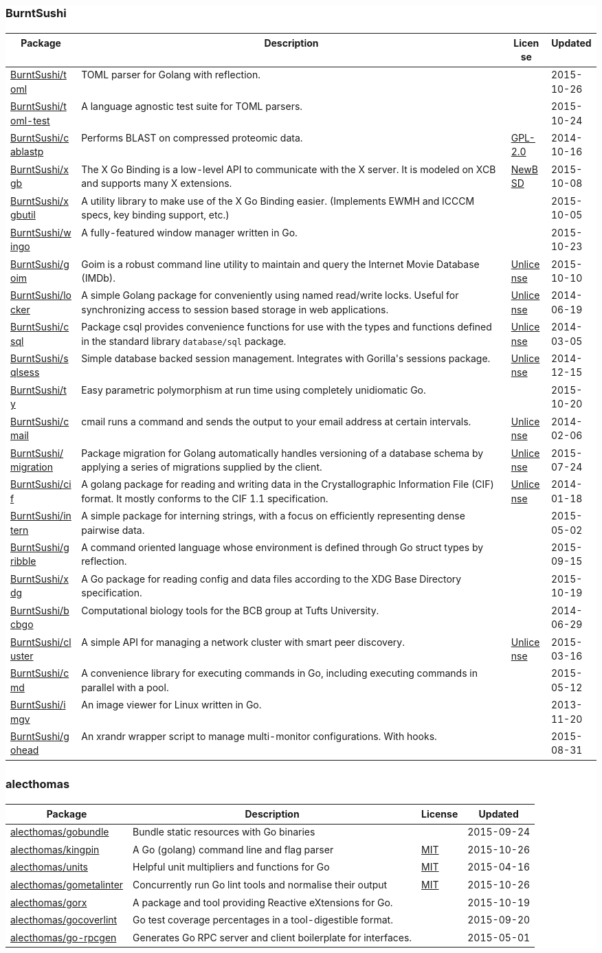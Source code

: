 

### BurntSushi

| Package | Description | License | Updated |
|---------|-------------|---------|---------|
| [BurntSushi/toml](https://github.com/BurntSushi/toml) | TOML parser for Golang with reflection. |  []() | 2015-10-26 |
| [BurntSushi/toml-test](https://github.com/BurntSushi/toml-test) | A language agnostic test suite for TOML parsers. |  []() | 2015-10-24 |
| [BurntSushi/cablastp](https://github.com/BurntSushi/cablastp) | Performs BLAST on compressed proteomic data. |  [GPL-2.0](https://github.com/BurntSushi/cablastp/blob/master/LICENSE) | 2014-10-16 |
| [BurntSushi/xgb](https://github.com/BurntSushi/xgb) | The X Go Binding is a low-level API to communicate with the X server. It is modeled on XCB and supports many X extensions. |  [NewBSD](https://github.com/BurntSushi/xgb/blob/master/LICENSE) | 2015-10-08 |
| [BurntSushi/xgbutil](https://github.com/BurntSushi/xgbutil) | A utility library to make use of the X Go Binding easier. (Implements EWMH and ICCCM specs, key binding support, etc.) |  []() | 2015-10-05 |
| [BurntSushi/wingo](https://github.com/BurntSushi/wingo) | A fully-featured window manager written in Go. |  []() | 2015-10-23 |
| [BurntSushi/goim](https://github.com/BurntSushi/goim) | Goim is a robust command line utility to maintain and query the Internet Movie Database (IMDb). |  [Unlicense](https://github.com/BurntSushi/goim/blob/master/UNLICENSE) | 2015-10-10 |
| [BurntSushi/locker](https://github.com/BurntSushi/locker) | A simple Golang package for conveniently using named read/write locks. Useful for synchronizing access to session based storage in web applications. |  [Unlicense](https://github.com/BurntSushi/locker/blob/master/UNLICENSE) | 2014-06-19 |
| [BurntSushi/csql](https://github.com/BurntSushi/csql) | Package csql provides convenience functions for use with the types and functions defined in the standard library `database/sql` package. |  [Unlicense](https://github.com/BurntSushi/csql/blob/master/UNLICENSE) | 2014-03-05 |
| [BurntSushi/sqlsess](https://github.com/BurntSushi/sqlsess) | Simple database backed session management. Integrates with Gorilla's sessions package. |  [Unlicense](https://github.com/BurntSushi/sqlsess/blob/master/UNLICENSE) | 2014-12-15 |
| [BurntSushi/ty](https://github.com/BurntSushi/ty) | Easy parametric polymorphism at run time using completely unidiomatic Go. |  []() | 2015-10-20 |
| [BurntSushi/cmail](https://github.com/BurntSushi/cmail) | cmail runs a command and sends the output to your email address at certain intervals. |  [Unlicense](https://github.com/BurntSushi/cmail/blob/master/UNLICENSE) | 2014-02-06 |
| [BurntSushi/migration](https://github.com/BurntSushi/migration) | Package migration for Golang automatically handles versioning of a database  schema by applying a series of migrations supplied by the client. |  [Unlicense](https://github.com/BurntSushi/migration/blob/master/UNLICENSE) | 2015-07-24 |
| [BurntSushi/cif](https://github.com/BurntSushi/cif) | A golang package for reading and writing data in the Crystallographic Information File (CIF) format. It mostly conforms to the CIF 1.1 specification. |  [Unlicense](https://github.com/BurntSushi/cif/blob/master/UNLICENSE) | 2014-01-18 |
| [BurntSushi/intern](https://github.com/BurntSushi/intern) | A simple package for interning strings, with a focus on efficiently representing dense pairwise data. |  []() | 2015-05-02 |
| [BurntSushi/gribble](https://github.com/BurntSushi/gribble) | A command oriented language whose environment is defined through Go struct types by reflection. |  []() | 2015-09-15 |
| [BurntSushi/xdg](https://github.com/BurntSushi/xdg) | A Go package for reading config and data files according to the XDG Base Directory specification. |  []() | 2015-10-19 |
| [BurntSushi/bcbgo](https://github.com/BurntSushi/bcbgo) | Computational biology tools for the BCB group at Tufts University. |  []() | 2014-06-29 |
| [BurntSushi/cluster](https://github.com/BurntSushi/cluster) | A simple API for managing a network cluster with smart peer discovery. |  [Unlicense](https://github.com/BurntSushi/cluster/blob/master/UNLICENSE) | 2015-03-16 |
| [BurntSushi/cmd](https://github.com/BurntSushi/cmd) | A convenience library for executing commands in Go, including executing commands in parallel with a pool. |  []() | 2015-05-12 |
| [BurntSushi/imgv](https://github.com/BurntSushi/imgv) | An image viewer for Linux written in Go. |  []() | 2013-11-20 |
| [BurntSushi/gohead](https://github.com/BurntSushi/gohead) | An xrandr wrapper script to manage multi-monitor configurations. With hooks. |  []() | 2015-08-31 |


### alecthomas

| Package | Description | License | Updated |
|---------|-------------|---------|---------|
| [alecthomas/gobundle](https://github.com/alecthomas/gobundle) | Bundle static resources with Go binaries |  []() | 2015-09-24 |
| [alecthomas/kingpin](https://github.com/alecthomas/kingpin) | A Go (golang) command line and flag parser |  [MIT](https://github.com/alecthomas/kingpin/blob/master/COPYING) | 2015-10-26 |
| [alecthomas/units](https://github.com/alecthomas/units) | Helpful unit multipliers and functions for Go |  [MIT](https://github.com/alecthomas/units/blob/master/COPYING) | 2015-04-16 |
| [alecthomas/gometalinter](https://github.com/alecthomas/gometalinter) | Concurrently run Go lint tools and normalise their output |  [MIT](https://github.com/alecthomas/gometalinter/blob/master/COPYING) | 2015-10-26 |
| [alecthomas/gorx](https://github.com/alecthomas/gorx) | A package and tool providing Reactive eXtensions for Go. |  []() | 2015-10-19 |
| [alecthomas/gocoverlint](https://github.com/alecthomas/gocoverlint) | Go test coverage percentages in a tool-digestible format. |  []() | 2015-09-20 |
| [alecthomas/go-rpcgen](https://github.com/alecthomas/go-rpcgen) | Generates Go RPC server and client boilerplate for interfaces. |  []() | 2015-05-01 |